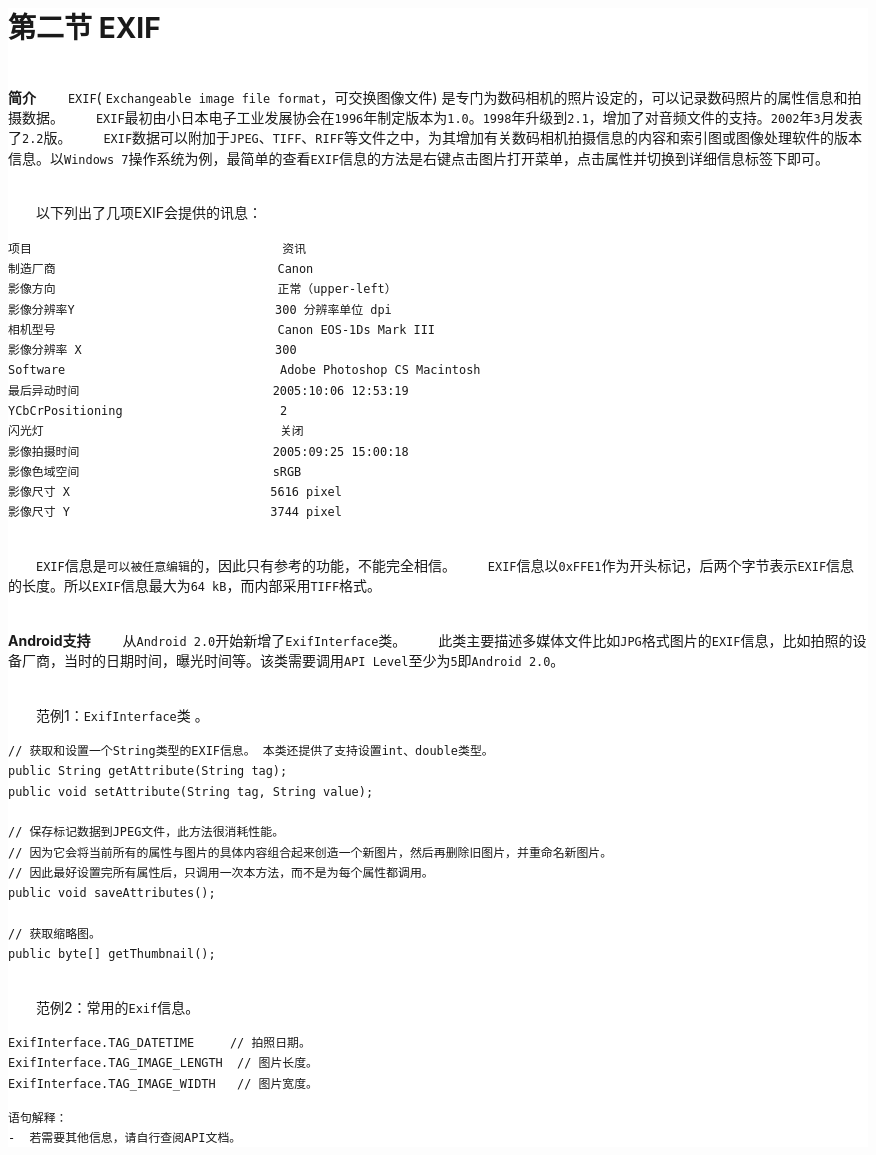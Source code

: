 # 第二节 EXIF #

<br>**简介**
　　`EXIF`( `Exchangeable image file format`，可交换图像文件) 是专门为数码相机的照片设定的，可以记录数码照片的属性信息和拍摄数据。
　　`EXIF`最初由小日本电子工业发展协会在`1996`年制定版本为`1.0`。`1998`年升级到`2.1`，增加了对音频文件的支持。`2002`年`3`月发表了`2.2`版。
　　`EXIF`数据可以附加于`JPEG`、`TIFF`、`RIFF`等文件之中，为其增加有关数码相机拍摄信息的内容和索引图或图像处理软件的版本信息。以`Windows 7`操作系统为例，最简单的查看`EXIF`信息的方法是右键点击图片打开菜单，点击属性并切换到详细信息标签下即可。

<br>　　以下列出了几项EXIF会提供的讯息：
```
项目                                   资讯
制造厂商                               Canon	                         
影像方向                               正常（upper-left）              
影像分辨率Y                            300 分辨率单位 dpi
相机型号                               Canon EOS-1Ds Mark III
影像分辨率 X                           300
Software                              Adobe Photoshop CS Macintosh
最后异动时间                           2005:10:06 12:53:19
YCbCrPositioning                      2
闪光灯                                 关闭
影像拍摄时间                           2005:09:25 15:00:18	
影像色域空间                           sRGB
影像尺寸 X                            5616 pixel	
影像尺寸 Y                            3744 pixel
```

<br>　　`EXIF`信息是`可以被任意编辑`的，因此只有参考的功能，不能完全相信。
　　`EXIF`信息以`0xFFE1`作为开头标记，后两个字节表示`EXIF`信息的长度。所以`EXIF`信息最大为`64 kB`，而内部采用`TIFF`格式。

<br>**Android支持**
　　从`Android 2.0`开始新增了`ExifInterface`类。
　　此类主要描述多媒体文件比如`JPG`格式图片的`EXIF`信息，比如拍照的设备厂商，当时的日期时间，曝光时间等。该类需要调用`API Level`至少为`5`即`Android 2.0`。

<br>　　范例1：`ExifInterface`类 。
``` android
// 获取和设置一个String类型的EXIF信息。 本类还提供了支持设置int、double类型。
public String getAttribute(String tag);
public void setAttribute(String tag, String value);

// 保存标记数据到JPEG文件，此方法很消耗性能。
// 因为它会将当前所有的属性与图片的具体内容组合起来创造一个新图片，然后再删除旧图片，并重命名新图片。
// 因此最好设置完所有属性后，只调用一次本方法，而不是为每个属性都调用。
public void saveAttributes();

// 获取缩略图。
public byte[] getThumbnail();
```

<br>　　范例2：常用的`Exif`信息。
``` android
ExifInterface.TAG_DATETIME     // 拍照日期。
ExifInterface.TAG_IMAGE_LENGTH  // 图片长度。
ExifInterface.TAG_IMAGE_WIDTH   // 图片宽度。
```
    语句解释：
    -  若需要其他信息，请自行查阅API文档。
